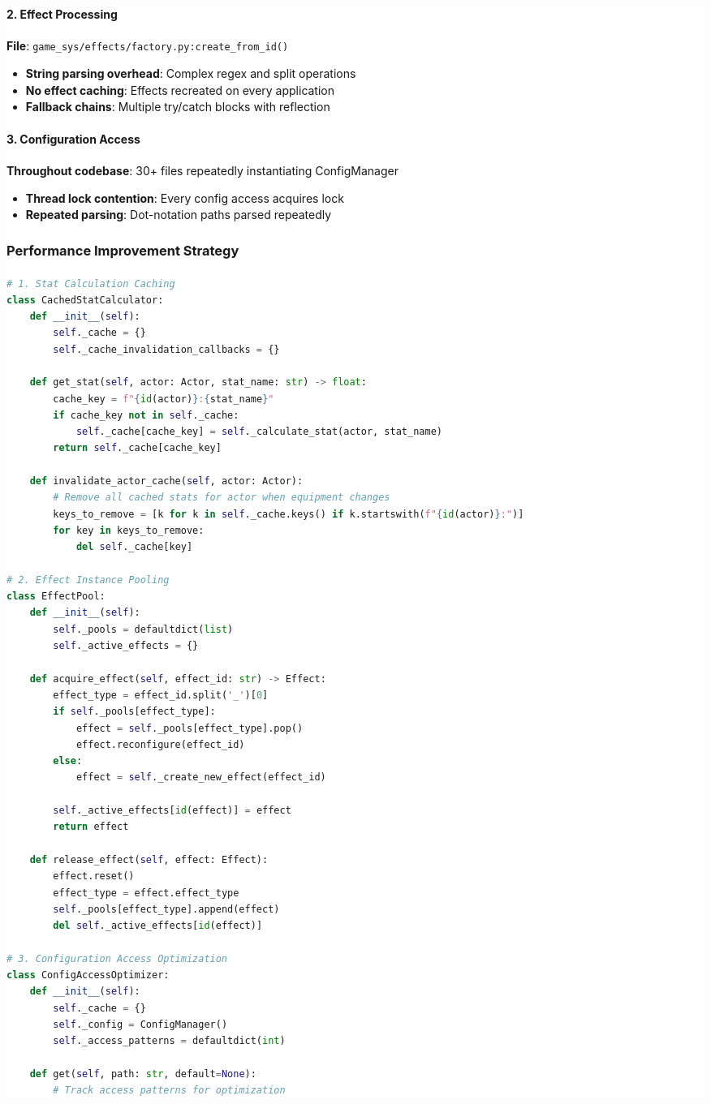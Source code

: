 #### **2. Effect Processing**
**File**: `game_sys/effects/factory.py:create_from_id()`
- **String parsing overhead**: Complex regex and split operations
- **No effect caching**: Effects recreated on every application
- **Fallback chains**: Multiple try/catch blocks with reflection

#### **3. Configuration Access**
**Throughout codebase**: 30+ files repeatedly instantiating ConfigManager
- **Thread lock contention**: Every config access acquires lock
- **Repeated parsing**: Dot-notation paths parsed repeatedly

### **Performance Improvement Strategy**

```python
# 1. Stat Calculation Caching
class CachedStatCalculator:
    def __init__(self):
        self._cache = {}
        self._cache_invalidation_callbacks = {}
    
    def get_stat(self, actor: Actor, stat_name: str) -> float:
        cache_key = f"{id(actor)}:{stat_name}"
        if cache_key not in self._cache:
            self._cache[cache_key] = self._calculate_stat(actor, stat_name)
        return self._cache[cache_key]
    
    def invalidate_actor_cache(self, actor: Actor):
        # Remove all cached stats for actor when equipment changes
        keys_to_remove = [k for k in self._cache.keys() if k.startswith(f"{id(actor)}:")]
        for key in keys_to_remove:
            del self._cache[key]

# 2. Effect Instance Pooling
class EffectPool:
    def __init__(self):
        self._pools = defaultdict(list)
        self._active_effects = {}
    
    def acquire_effect(self, effect_id: str) -> Effect:
        effect_type = effect_id.split('_')[0]
        if self._pools[effect_type]:
            effect = self._pools[effect_type].pop()
            effect.reconfigure(effect_id)
        else:
            effect = self._create_new_effect(effect_id)
        
        self._active_effects[id(effect)] = effect
        return effect
    
    def release_effect(self, effect: Effect):
        effect.reset()
        effect_type = effect.effect_type
        self._pools[effect_type].append(effect)
        del self._active_effects[id(effect)]

# 3. Configuration Access Optimization
class ConfigAccessOptimizer:
    def __init__(self):
        self._cache = {}
        self._config = ConfigManager()
        self._access_patterns = defaultdict(int)
    
    def get(self, path: str, default=None):
        # Track access patterns for optimization
```